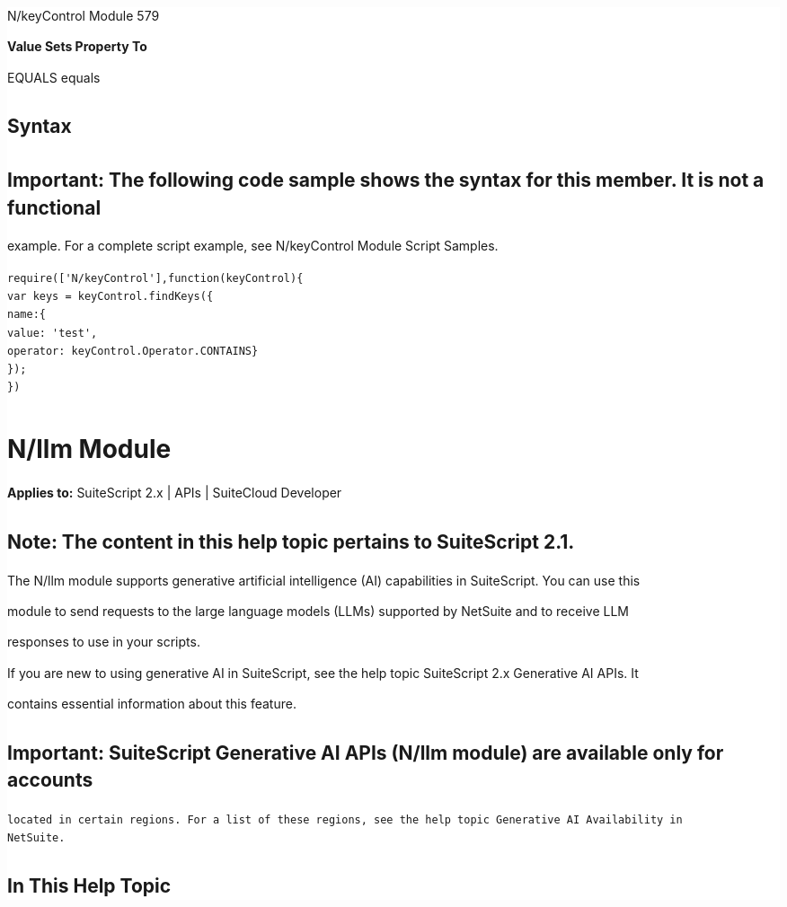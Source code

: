 N/keyControl Module 579

**Value Sets Property To**

EQUALS equals

## Syntax

## Important: The following code sample shows the syntax for this member. It is not a functional

example. For a complete script example, see N/keyControl Module Script Samples.

```
require(['N/keyControl'],function(keyControl){
var keys = keyControl.findKeys({
name:{
value: 'test',
operator: keyControl.Operator.CONTAINS}
});
})
```
# N/llm Module

**Applies to:** SuiteScript 2.x | APIs | SuiteCloud Developer

## Note: The content in this help topic pertains to SuiteScript 2.1.

The N/llm module supports generative artificial intelligence (AI) capabilities in SuiteScript. You can use this

module to send requests to the large language models (LLMs) supported by NetSuite and to receive LLM

responses to use in your scripts.

If you are new to using generative AI in SuiteScript, see the help topic SuiteScript 2.x Generative AI APIs. It

contains essential information about this feature.

## Important: SuiteScript Generative AI APIs (N/llm module) are available only for accounts

```
located in certain regions. For a list of these regions, see the help topic Generative AI Availability in
NetSuite.
```
## In This Help Topic
